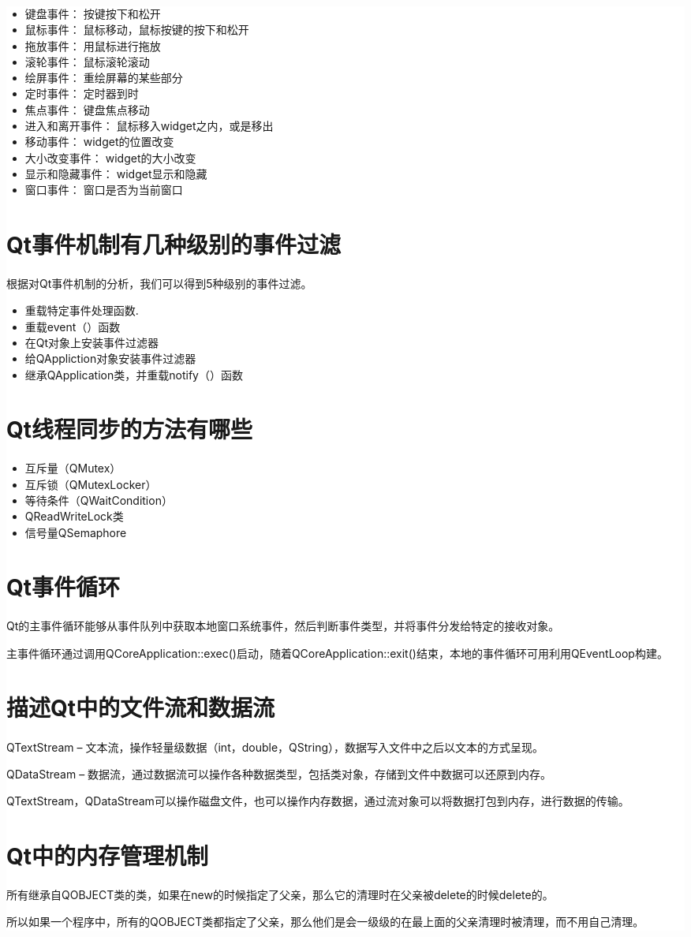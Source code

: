 * 键盘事件： 按键按下和松开
* 鼠标事件： 鼠标移动，鼠标按键的按下和松开
* 拖放事件： 用鼠标进行拖放
* 滚轮事件： 鼠标滚轮滚动
* 绘屏事件： 重绘屏幕的某些部分
* 定时事件： 定时器到时
* 焦点事件： 键盘焦点移动
* 进入和离开事件： 鼠标移入widget之内，或是移出
* 移动事件： widget的位置改变
* 大小改变事件： widget的大小改变
* 显示和隐藏事件： widget显示和隐藏
* 窗口事件： 窗口是否为当前窗口

# Qt事件机制有几种级别的事件过滤

根据对Qt事件机制的分析，我们可以得到5种级别的事件过滤。

* 重载特定事件处理函数.
* 重载event（）函数
* 在Qt对象上安装事件过滤器
* 给QAppliction对象安装事件过滤器
* 继承QApplication类，并重载notify（）函数

# Qt线程同步的方法有哪些

* 互斥量（QMutex）
* 互斥锁（QMutexLocker）
* 等待条件（QWaitCondition）
* QReadWriteLock类
* 信号量QSemaphore

# Qt事件循环

Qt的主事件循环能够从事件队列中获取本地窗口系统事件，然后判断事件类型，并将事件分发给特定的接收对象。

主事件循环通过调用QCoreApplication::exec()启动，随着QCoreApplication::exit()结束，本地的事件循环可用利用QEventLoop构建。

# 描述Qt中的文件流和数据流

QTextStream – 文本流，操作轻量级数据（int，double，QString），数据写入文件中之后以文本的方式呈现。

QDataStream – 数据流，通过数据流可以操作各种数据类型，包括类对象，存储到文件中数据可以还原到内存。

QTextStream，QDataStream可以操作磁盘文件，也可以操作内存数据，通过流对象可以将数据打包到内存，进行数据的传输。

# Qt中的内存管理机制

所有继承自QOBJECT类的类，如果在new的时候指定了父亲，那么它的清理时在父亲被delete的时候delete的。

所以如果一个程序中，所有的QOBJECT类都指定了父亲，那么他们是会一级级的在最上面的父亲清理时被清理，而不用自己清理。
